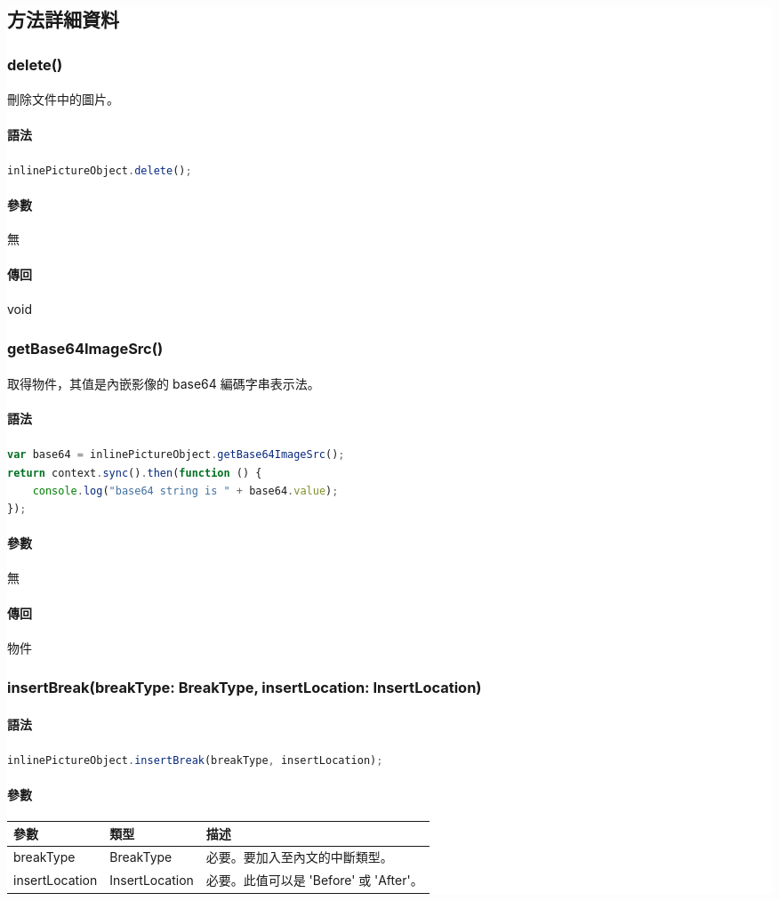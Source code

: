 ## <a name="method-details"></a>方法詳細資料

### <a name="delete()"></a>delete()
刪除文件中的圖片。

#### <a name="syntax"></a>語法
```js
inlinePictureObject.delete();
```

#### <a name="parameters"></a>參數
無

#### <a name="returns"></a>傳回
void

### <a name="getbase64imagesrc()"></a>getBase64ImageSrc()
取得物件，其值是內嵌影像的 base64 編碼字串表示法。

#### <a name="syntax"></a>語法
```js
var base64 = inlinePictureObject.getBase64ImageSrc();
return context.sync().then(function () {    
    console.log("base64 string is " + base64.value);
});

```

#### <a name="parameters"></a>參數
無

#### <a name="returns"></a>傳回
物件 



### <a name="insertbreak(breaktype:-breaktype,-insertlocation:-insertlocation)"></a>insertBreak(breakType: BreakType, insertLocation: InsertLocation)

#### <a name="syntax"></a>語法
```js
inlinePictureObject.insertBreak(breakType, insertLocation);
```
#### <a name="parameters"></a>參數
| 參數	    | 類型	   |描述|
|:---------------|:--------|:----------|
|breakType|BreakType|必要。要加入至內文的中斷類型。|
|insertLocation|InsertLocation|必要。此值可以是 'Before' 或 'After'。|
